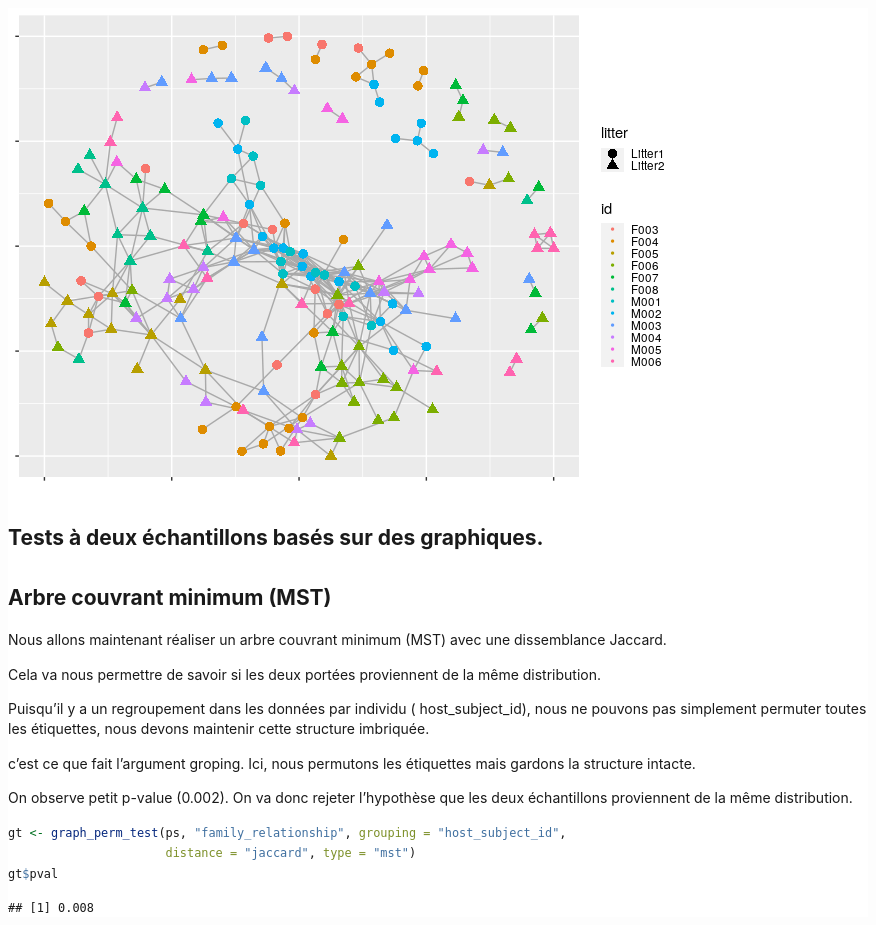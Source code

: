 ![](03_Stat-analysis-with-Phyloseq_files/figure-gfm/unnamed-chunk-54-1.png)

## Tests à deux échantillons basés sur des graphiques.

## Arbre couvrant minimum (MST)

Nous allons maintenant réaliser un arbre couvrant minimum (MST) avec une
dissemblance Jaccard.

Cela va nous permettre de savoir si les deux portées proviennent de la
même distribution.

Puisqu’il y a un regroupement dans les données par individu (
host\_subject\_id), nous ne pouvons pas simplement permuter toutes les
étiquettes, nous devons maintenir cette structure imbriquée.

c’est ce que fait l’argument groping. Ici, nous permutons les étiquettes
mais gardons la structure intacte.

On observe petit p-value (0.002). On va donc rejeter l’hypothèse que les
deux échantillons proviennent de la même distribution.

``` r
gt <- graph_perm_test(ps, "family_relationship", grouping = "host_subject_id",
                      distance = "jaccard", type = "mst")
gt$pval
```

    ## [1] 0.008
